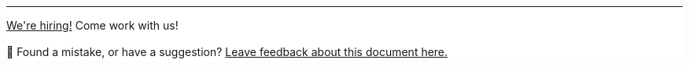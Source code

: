 

---

[We're hiring!](https://woocommerce.com/careers/) Come work with us!

🐞 Found a mistake, or have a suggestion? [Leave feedback about this document here.](https://github.com/woocommerce/woocommerce-gutenberg-products-block/issues/new?assignees=&labels=type%3A+documentation&template=--doc-feedback.md&title=Feedback%20on%20./docs/extensibility/filters.md)


